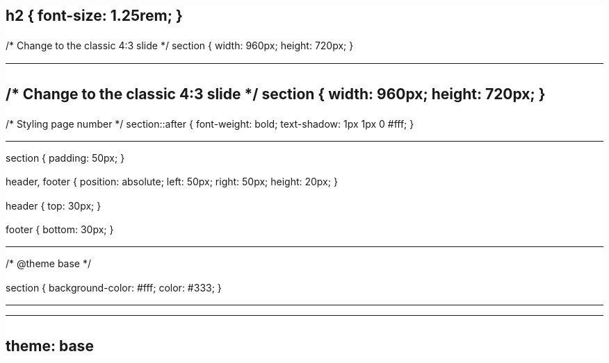 h2 {
  font-size: 1.25rem;
}
---
/* Change to the classic 4:3 slide */
section {
  width: 960px;
  height: 720px;
}

---
/* Change to the classic 4:3 slide */
section {
  width: 960px;
  height: 720px;
}
---
/* Styling page number */
section::after {
  font-weight: bold;
  text-shadow: 1px 1px 0 #fff;
}

---

section {
  padding: 50px;
}

header,
footer {
  position: absolute;
  left: 50px;
  right: 50px;
  height: 20px;
}

header {
  top: 30px;
}

footer {
  bottom: 30px;
}

---
/* @theme base */

section {
  background-color: #fff;
  color: #333;
}

---
---
theme: base
---
